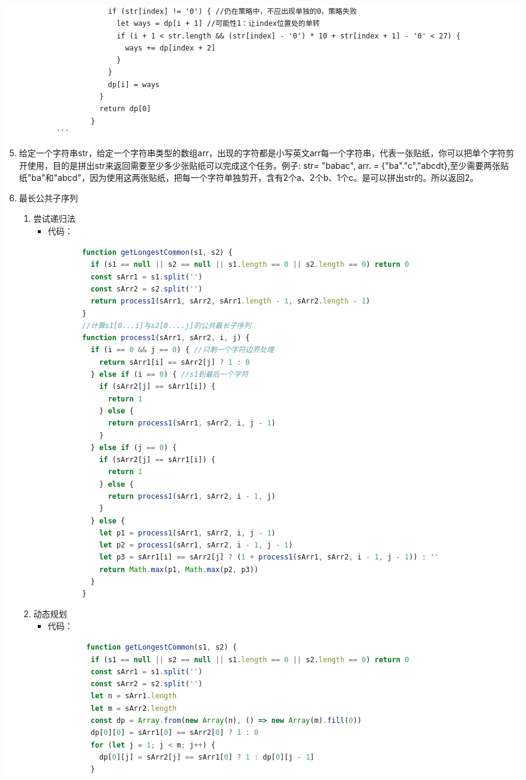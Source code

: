                             if (str[index] != '0') { //仍在策略中，不应出现单独的0，策略失败
                              let ways = dp[i + 1] //可能性1：让index位置处的单转   
                              if (i + 1 < str.length && (str[index] - '0') * 10 + str[index + 1] - '0' < 27) {
                                ways += dp[index + 2]
                              }
                            }
                            dp[i] = ways
                          }
                          return dp[0]
                        }   
                ```     

5. 给定一个字符串str，给定一个字符串类型的数组arr，出现的字符都是小写英文arr每一个字符串，代表一张贴纸，你可以把单个字符剪开使用，目的是拼出str来返回需要至少多少张贴纸可以完成这个任务。例子: str= "babac", arr. = {"ba"."c","abcdt},至少需要两张贴纸"ba"和"abcd"，因为使用这两张贴纸，把每一个字符单独剪开，含有2个a、2个b、1个c。是可以拼出str的。所以返回2。      

6. 最长公共子序列     
      1.  尝试递归法       
          +   代码：    
              ```js   
                      function getLongestCommon(s1, s2) {
                        if (s1 == null || s2 == null || s1.length == 0 || s2.length == 0) return 0
                        const sArr1 = s1.split('')
                        const sArr2 = s2.split('')
                        return process1(sArr1, sArr2, sArr1.length - 1, sArr2.length - 1)
                      }
                      //计算s1[0...i]与s2[0....j]的公共最长子序列
                      function process1(sArr1, sArr2, i, j) {
                        if (i == 0 && j == 0) { //只剩一个字符边界处理
                          return sArr1[i] == sArr2[j] ? 1 : 0
                        } else if (i == 0) { //s1到最后一个字符
                          if (sArr2[j] == sArr1[i]) {
                            return 1
                          } else {
                            return process1(sArr1, sArr2, i, j - 1)
                          }
                        } else if (j == 0) {
                          if (sArr2[j] == sArr1[i]) {
                            return 1
                          } else {
                            return process1(sArr1, sArr2, i - 1, j)
                          }
                        } else {
                          let p1 = process1(sArr1, sArr2, i, j - 1)
                          let p2 = process1(sArr1, sArr2, i - 1, j - 1)
                          let p3 = sArr1[i] == sArr2[j] ? (1 + process1(sArr1, sArr2, i - 1, j - 1)) : ''
                          return Math.max(p1, Math.max(p2, p3))
                        }
                      }     
              ```     
      2.  动态规划      
          +  代码：   
              ```js   
                       function getLongestCommon(s1, s2) {
                        if (s1 == null || s2 == null || s1.length == 0 || s2.length == 0) return 0
                        const sArr1 = s1.split('')
                        const sArr2 = s2.split('')
                        let n = sArr1.length
                        let m = sArr2.length
                        const dp = Array.from(new Array(n), () => new Array(m).fill(0))
                        dp[0][0] = sArr1[0] == sArr2[0] ? 1 : 0
                        for (let j = 1; j < m; j++) {
                          dp[0][j] = sArr2[j] == sArr1[0] ? 1 : dp[0][j - 1]
                        }